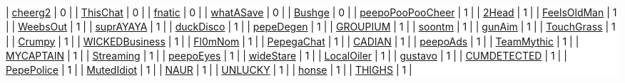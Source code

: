 | [cheerg2](https://7tv.app/emotes/631368d9bdf4c4798bed82b9)                                                                                              | 0     |
| [ThisChat](https://7tv.app/emotes/60b298b8bc491a606373df0c)                                                                                             | 0     |
| [fnatic](https://7tv.app/emotes/630fb282c7b627ebb036effc)                                                                                               | 0     |
| [whatASave](https://7tv.app/emotes/6246010deab644068fb071c3)                                                                                            | 0     |
| [Bushge](https://7tv.app/emotes/64514b83609f036e56caddbb)                                                                                               | 0     |
| [peepoPooPooCheer](https://7tv.app/emotes/60af3ee084a2b8e6556dde75)                                                                                     | 1     |
| [2Head](https://7tv.app/emotes/60afbf0e99923bbe7ff0c9a7)                                                                                                | 1     |
| [FeelsOldMan](https://7tv.app/emotes/60afbf9d199b90afe4d1ad13)                                                                                          | 1     |
| [WeebsOut](https://7tv.app/emotes/60cdbfd5e21e581b0c4dfa60)                                                                                             | 1     |
| [suprAYAYA](https://7tv.app/emotes/60d1fb370256ae65b7e0a36f)                                                                                            | 1     |
| [duckDisco](https://7tv.app/emotes/60dcaffe39add51afd349ec0)                                                                                            | 1     |
| [pepeDegen](https://7tv.app/emotes/60ea74c2f14d8f51558f53cf)                                                                                            | 1     |
| [GROUPIUM](https://7tv.app/emotes/611bdbb7f6496582c7d3a00e)                                                                                             | 1     |
| [soontm](https://7tv.app/emotes/6144a04a0969108b67193679)                                                                                               | 1     |
| [gunAim](https://7tv.app/emotes/6147796645d00846a86eb5cc)                                                                                               | 1     |
| [TouchGrass](https://7tv.app/emotes/61e62b39095be332e347deaa)                                                                                           | 1     |
| [Crumpy](https://7tv.app/emotes/6240e66bdb3ed5fb67b45e15)                                                                                               | 1     |
| [WICKEDBusiness](https://7tv.app/emotes/625d7413e8a0eb62bfc16472)                                                                                       | 1     |
| [Fl0mNom](https://7tv.app/emotes/6280f8aa089a7ee78fdb9766)                                                                                              | 1     |
| [PepegaChat](https://7tv.app/emotes/6147bb2045d00846a86ebd47)                                                                                           | 1     |
| [CADIAN](https://7tv.app/emotes/631f75c4640b39113b17eba6)                                                                                               | 1     |
| [peepoAds](https://7tv.app/emotes/62fb1177bb2535fc90f863e1)                                                                                             | 1     |
| [TeamMythic](https://7tv.app/emotes/62547e7141d1240ad9e520cb)                                                                                           | 1     |
| [MYCAPTAIN](https://7tv.app/emotes/633310cb078a9df7a28c53da)                                                                                            | 1     |
| [Streaming](https://7tv.app/emotes/61f5a7454f8c353cf9fbde43)                                                                                            | 1     |
| [peepoEyes](https://7tv.app/emotes/61e63b15095be332e347e0b5)                                                                                            | 1     |
| [wideStare](https://7tv.app/emotes/616e9be8b6d21adaffbe8984)                                                                                            | 1     |
| [LocalOiler](https://7tv.app/emotes/61ac312015b3ff4a5bb97c72)                                                                                           | 1     |
| [gustavo](https://7tv.app/emotes/6306902928f42e96cc0df7bd)                                                                                              | 1     |
| [CUMDETECTED](https://7tv.app/emotes/6127caf3f4c3058a13f36708)                                                                                          | 1     |
| [PepePolice](https://7tv.app/emotes/61eb352e009502d85be4db97)                                                                                           | 1     |
| [MutedIdiot](https://7tv.app/emotes/61cbd0fec4f1a6c5daf10383)                                                                                           | 1     |
| [NAUR](https://7tv.app/emotes/62fc898ca2afb0f0f8301b41)                                                                                                 | 1     |
| [UNLUCKY](https://7tv.app/emotes/60f8794d0881d1aff44d39a8)                                                                                              | 1     |
| [honse](https://7tv.app/emotes/603cdedf0e14f90014d11c5c)                                                                                                | 1     |
| [THIGHS](https://7tv.app/emotes/622aa3fdc1125225d18896a7)                                                                                               | 1     |